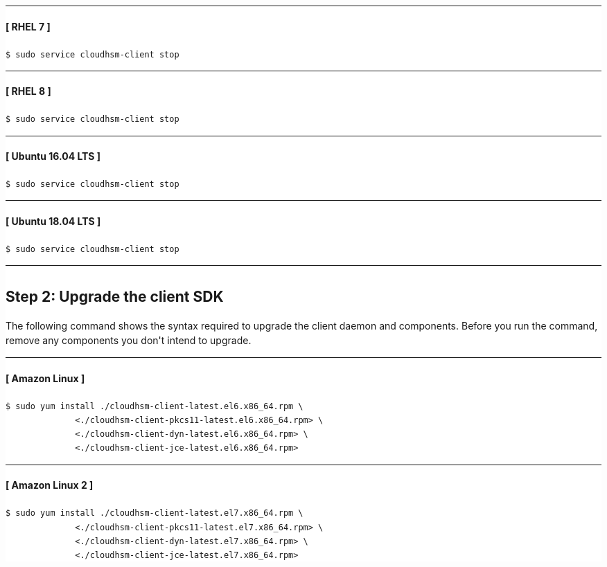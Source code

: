 ------
#### [ RHEL 7 ]

```
$ sudo service cloudhsm-client stop
```

------
#### [ RHEL 8 ]

```
$ sudo service cloudhsm-client stop
```

------
#### [ Ubuntu 16\.04 LTS ]

```
$ sudo service cloudhsm-client stop
```

------
#### [ Ubuntu 18\.04 LTS ]

```
$ sudo service cloudhsm-client stop
```

------

## Step 2: Upgrade the client SDK<a name="upgrade-commands"></a>

The following command shows the syntax required to upgrade the client daemon and components\. Before you run the command, remove any components you don't intend to upgrade\.

------
#### [ Amazon Linux ]

```
$ sudo yum install ./cloudhsm-client-latest.el6.x86_64.rpm \
              <./cloudhsm-client-pkcs11-latest.el6.x86_64.rpm> \
              <./cloudhsm-client-dyn-latest.el6.x86_64.rpm> \
              <./cloudhsm-client-jce-latest.el6.x86_64.rpm>
```

------
#### [ Amazon Linux 2 ]

```
$ sudo yum install ./cloudhsm-client-latest.el7.x86_64.rpm \
              <./cloudhsm-client-pkcs11-latest.el7.x86_64.rpm> \
              <./cloudhsm-client-dyn-latest.el7.x86_64.rpm> \
              <./cloudhsm-client-jce-latest.el7.x86_64.rpm>
```
